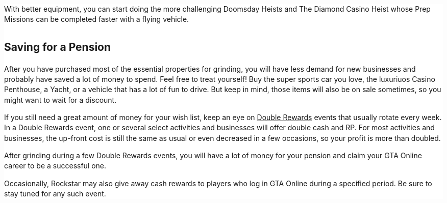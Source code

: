 With better equipment, you can start doing the more challenging Doomsday Heists
and The Diamond Casino Heist whose Prep Missions can be completed faster with a
flying vehicle.

## Saving for a Pension

After you have purchased most of the essential properties for grinding, you
will have less demand for new businesses and probably have saved a lot of money
to spend. Feel free to treat yourself! Buy the super sports car you love, the
luxuriuos Casino Penthouse, a Yacht, or a vehicle that has a lot of fun to
drive. But keep in mind, those items will also be on sale sometimes, so you
might want to wait for a discount.

If you still need a great amount of money for your wish list, keep an eye on
[Double Rewards](weekly-events#rewards) events that usually rotate every week.
In a Double Rewards event, one or several select activities and businesses will
offer double cash and RP. For most activities and businesses, the up-front cost
is still the same as usual or even decreased in a few occasions, so your profit
is more than doubled.

After grinding during a few Double Rewards events, you will have a lot of money
for your pension and claim your GTA Online career to be a successful one.

Occasionally, Rockstar may also give away cash rewards to players who log in
GTA Online during a specified period. Be sure to stay tuned for any such event.
